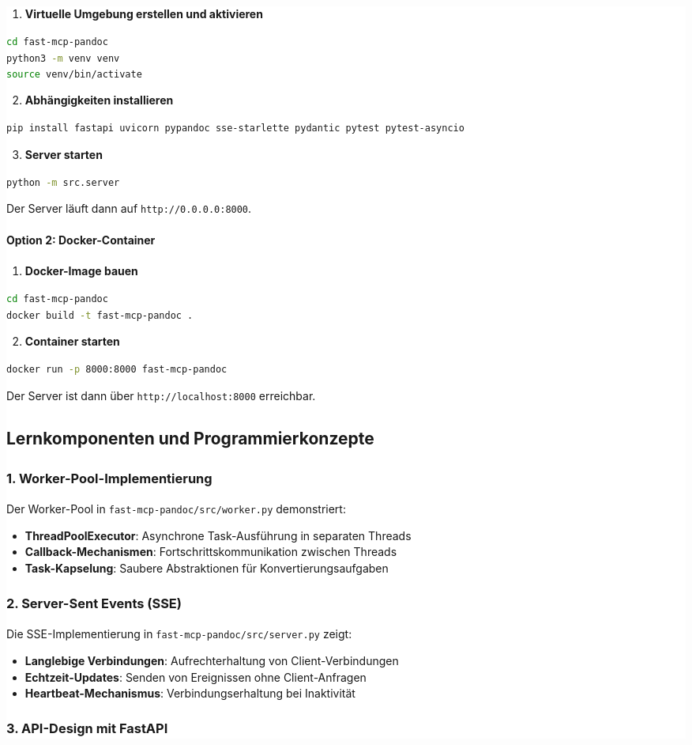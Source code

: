 1. **Virtuelle Umgebung erstellen und aktivieren**

```bash
cd fast-mcp-pandoc
python3 -m venv venv
source venv/bin/activate
```

2. **Abhängigkeiten installieren**

```bash
pip install fastapi uvicorn pypandoc sse-starlette pydantic pytest pytest-asyncio
```

3. **Server starten**

```bash
python -m src.server
```

Der Server läuft dann auf `http://0.0.0.0:8000`.

#### Option 2: Docker-Container

1. **Docker-Image bauen**

```bash
cd fast-mcp-pandoc
docker build -t fast-mcp-pandoc .
```

2. **Container starten**

```bash
docker run -p 8000:8000 fast-mcp-pandoc
```

Der Server ist dann über `http://localhost:8000` erreichbar.

## Lernkomponenten und Programmierkonzepte

### 1. Worker-Pool-Implementierung

Der Worker-Pool in `fast-mcp-pandoc/src/worker.py` demonstriert:

- **ThreadPoolExecutor**: Asynchrone Task-Ausführung in separaten Threads
- **Callback-Mechanismen**: Fortschrittskommunikation zwischen Threads
- **Task-Kapselung**: Saubere Abstraktionen für Konvertierungsaufgaben

### 2. Server-Sent Events (SSE)

Die SSE-Implementierung in `fast-mcp-pandoc/src/server.py` zeigt:

- **Langlebige Verbindungen**: Aufrechterhaltung von Client-Verbindungen
- **Echtzeit-Updates**: Senden von Ereignissen ohne Client-Anfragen
- **Heartbeat-Mechanismus**: Verbindungserhaltung bei Inaktivität

### 3. API-Design mit FastAPI
